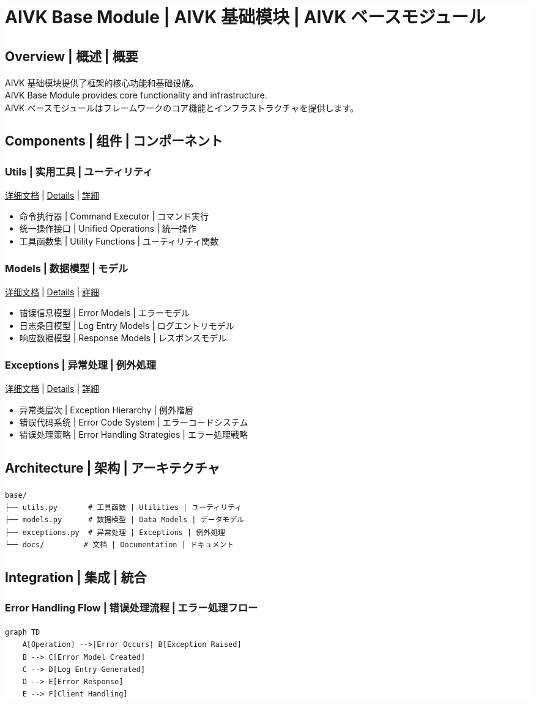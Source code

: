 # AIVK Base Module | AIVK 基础模块 | AIVK ベースモジュール

## Overview | 概述 | 概要

AIVK 基础模块提供了框架的核心功能和基础设施。  
AIVK Base Module provides core functionality and infrastructure.  
AIVK ベースモジュールはフレームワークのコア機能とインフラストラクチャを提供します。

## Components | 组件 | コンポーネント

### Utils | 实用工具 | ユーティリティ
[详细文档](./utils.MD) | [Details](./utils.MD) | [詳細](./utils.MD)

- 命令执行器 | Command Executor | コマンド実行
- 统一操作接口 | Unified Operations | 統一操作
- 工具函数集 | Utility Functions | ユーティリティ関数

### Models | 数据模型 | モデル
[详细文档](./models.MD) | [Details](./models.MD) | [詳細](./models.MD)

- 错误信息模型 | Error Models | エラーモデル
- 日志条目模型 | Log Entry Models | ログエントリモデル
- 响应数据模型 | Response Models | レスポンスモデル

### Exceptions | 异常处理 | 例外処理
[详细文档](./exceptions.MD) | [Details](./exceptions.MD) | [詳細](./exceptions.MD)

- 异常类层次 | Exception Hierarchy | 例外階層
- 错误代码系统 | Error Code System | エラーコードシステム
- 错误处理策略 | Error Handling Strategies | エラー処理戦略

## Architecture | 架构 | アーキテクチャ

```
base/
├── utils.py       # 工具函数 | Utilities | ユーティリティ
├── models.py      # 数据模型 | Data Models | データモデル
├── exceptions.py  # 异常处理 | Exceptions | 例外処理
└── docs/         # 文档 | Documentation | ドキュメント
```

## Integration | 集成 | 統合

### Error Handling Flow | 错误处理流程 | エラー処理フロー

```mermaid
graph TD
    A[Operation] -->|Error Occurs| B[Exception Raised]
    B --> C[Error Model Created]
    C --> D[Log Entry Generated]
    D --> E[Error Response]
    E --> F[Client Handling]
```

